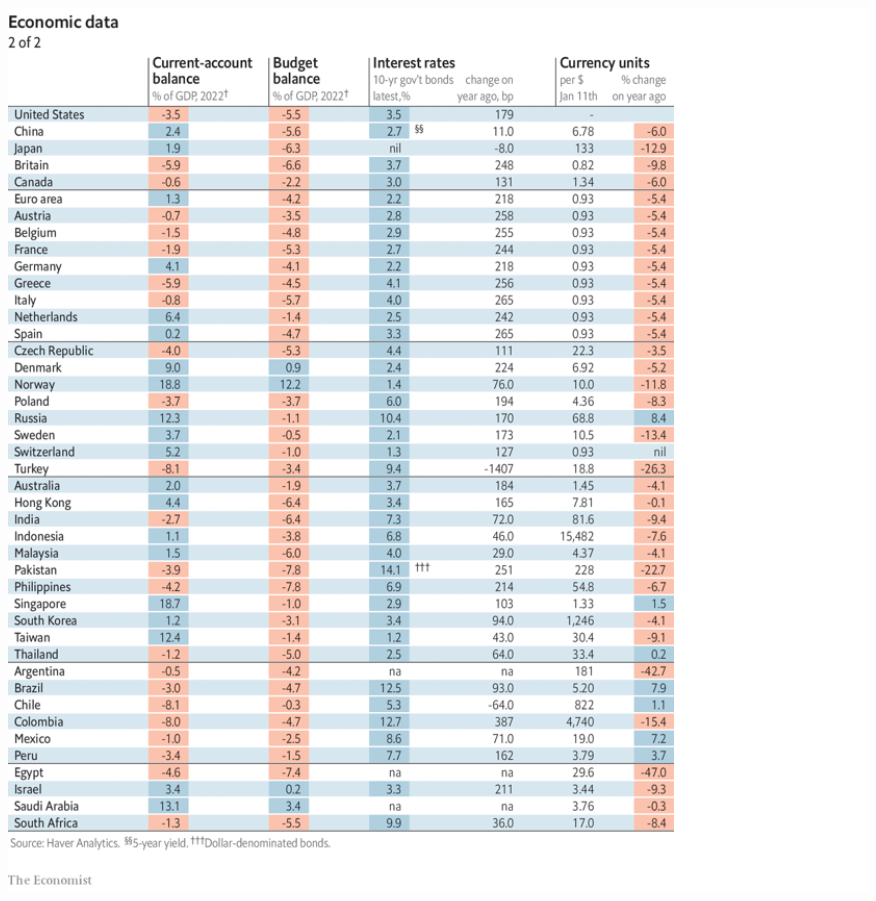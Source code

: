![](./images/_economic-and-financial-indicators_2023_01_12_economic-data-commodities-and-markets-2.png)  